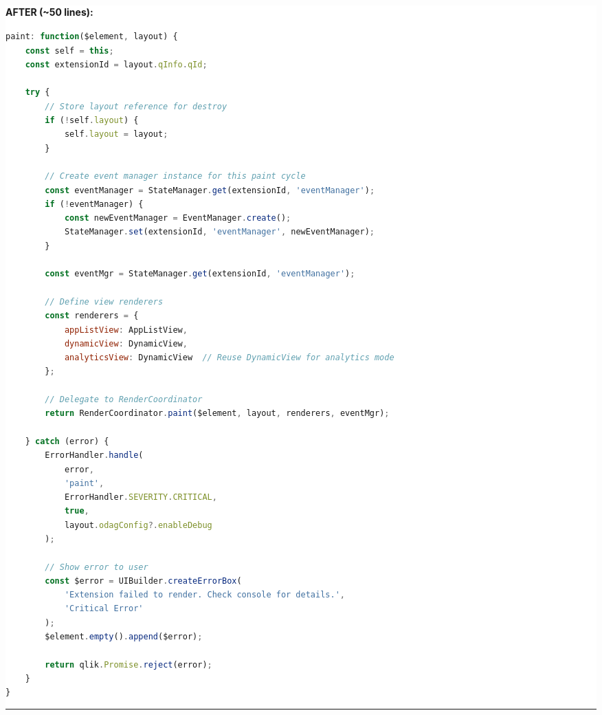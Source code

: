 **AFTER (~50 lines):**
```javascript
paint: function($element, layout) {
    const self = this;
    const extensionId = layout.qInfo.qId;

    try {
        // Store layout reference for destroy
        if (!self.layout) {
            self.layout = layout;
        }

        // Create event manager instance for this paint cycle
        const eventManager = StateManager.get(extensionId, 'eventManager');
        if (!eventManager) {
            const newEventManager = EventManager.create();
            StateManager.set(extensionId, 'eventManager', newEventManager);
        }

        const eventMgr = StateManager.get(extensionId, 'eventManager');

        // Define view renderers
        const renderers = {
            appListView: AppListView,
            dynamicView: DynamicView,
            analyticsView: DynamicView  // Reuse DynamicView for analytics mode
        };

        // Delegate to RenderCoordinator
        return RenderCoordinator.paint($element, layout, renderers, eventMgr);

    } catch (error) {
        ErrorHandler.handle(
            error,
            'paint',
            ErrorHandler.SEVERITY.CRITICAL,
            true,
            layout.odagConfig?.enableDebug
        );

        // Show error to user
        const $error = UIBuilder.createErrorBox(
            'Extension failed to render. Check console for details.',
            'Critical Error'
        );
        $element.empty().append($error);

        return qlik.Promise.reject(error);
    }
}
```

---